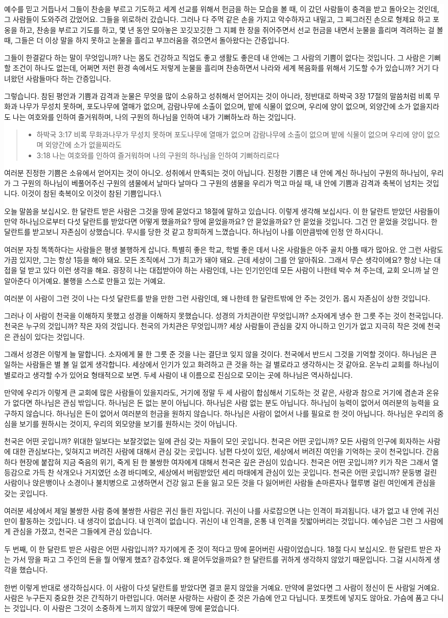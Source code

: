 예수를 믿고 거듭나서 그들이 찬송을 부르고 기도하고 세계 선교를 위해서 헌금을 하는 모습을 볼 때, 이 갔던 사람들이 충격을 받고 돌아오는 것인데, 그 사람들이 도와주려 갔었어요. 그들을 위로하러 갔습니다. 그러나 다 주먹 같은 손을 가지고 악수하자고 내밀고, 그 찌그러진 손으로 형제요 하고 포옹을 하고, 찬송을 부르고 기도를 하고, 몇 년 동안 모아놓은 꼬깃꼬깃한 그 지폐 한 장을 쥐어주면서 선교 헌금을 내면서 눈물을 흘리며 격려하는 걸 볼 때, 그들은 더 이상 말을 하지 못하고 눈물을 흘리고 부끄러움을 겪으면서 돌아왔다는 간증입니다.

그들이 한결같다 하는 말이 무엇입니까? 나는 몸도 건강하고 직업도 좋고 생활도 좋은데 내 안에는 그 사람의 기쁨이 없다는 것입니다. 그 사람은 기뻐할 조건이 하나도 없는데, 어쩌면 저런 환경 속에서도 저렇게 눈물을 흘리며 찬송하면서 나라와 세계 복음화를 위해서 기도할 수가 있습니까? 거기 다녀왔던 사람들마다 하는 간증입니다.&#x20;

그렇습니다. 참된 평안과 기쁨과 감격과 눈물은 무엇을 많이 소유하고 성취해서 얻어지는 것이 아니라, 정반대로 하박국 3장 17절의 말씀처럼 비록 무화과 나무가 무성치 못하며, 포도나무에 열매가 없으며, 감람나무에 소출이 없으며, 밭에 식물이 없으며, 우리에 양이 없으며, 외양간에 소가 없을지라도 나는 여호와를 인하여 즐거워하며, 나의 구원의 하나님을 인하여 내가 기뻐하노라 하는 것입니다.

> * 하박국 3:17 비록 무화과나무가 무성치 못하며 포도나무에 열매가 없으며 감람나무에 소출이 없으며 밭에 식물이 없으며 우리에 양이 없으며 외양간에 소가 없을찌라도
> * 3:18 나는 여호와를 인하여 즐거워하며 나의 구원의 하나님을 인하여 기뻐하리로다



여러분 진정한 기쁨은 소유에서 얻어지는 것이 아니오. 성취에서 만족되는 것이 아닙니다. 진정한 기쁨은 내 안에 계신 하나님이 구원의 하나님이, 우리가 그 구원의 하나님이 베풀어주신 구원의 샘물에서 날마다 날마다 그 구원의 샘물을 우리가 먹고 마실 때, 내 안에 기쁨과 감격과 축복이 넘치는 것입니다. 이것이 참된 축복이오 이것이 참된 기쁨입니다.\


오늘 말씀을 보십시오. 한 달란트 받은 사람은 그것을 땅에 묻었다고 18절에 말하고 있습니다. 이렇게 생각해 보십시다. 이 한 달란트 받았던 사람들이 만약 하나님으로부터 다섯 달란트를 받았다면 어떻게 했을까요? 땅에 묻었을까요? 안 묻었을까요? 안 묻었을 것입니다. 그건 안 묻었을 것입니다. 한 달란트를 받고보니 자존심이 상했습니다. 무시를 당한 것 같고 창피하게 느꼈습니다. 하나님이 나를 이만큼밖에 인정 안 하시다니.

여러분 자칭 똑똑하다는 사람들은 평생 불행하게 삽니다. 특별히 좋은 학교, 학벌 좋은 데서 나온 사람들은 아주 골치 아플 때가 많아요. 안 그런 사람도 가끔 있지만, 그는 항상 1등을 해야 돼요. 모든 조직에서 그가 최고가 돼야 돼요. 근데 세상이 그를 안 알아줘요. 그래서 무슨 생각이에요? 항상 나는 대접을 덜 받고 있다 이런 생각을 해요. 굉장히 나는 대접받아야 하는 사람인데, 나는 인기인인데 모든 사람이 나한테 박수 쳐 주는데, 교회 오니까 날 안 알아준다 이거예요. 불행을 스스로 만들고 있는 거예요.

여러분 이 사람이 그런 것이 나는 다섯 달란트를 받을 만한 그런 사람인데, 왜 나한테 한 달란트밖에 안 주는 것인가. 몹시 자존심이 상한 것입니다.

그러나 이 사람이 천국을 이해하지 못했고 성경을 이해하지 못했습니다. 성경의 가치관이란 무엇입니까? 소자에게 냉수 한 그릇 주는 것이 천국입니다. 천국은 누구의 것입니까? 작은 자의 것입니다. 천국의 가치관은 무엇입니까? 세상 사람들이 관심을 갖지 아니하고 인기가 없고 지극히 작은 것에 천국은 관심이 있다는 것입니다.

그래서 성경은 이렇게 늘 말합니다. 소자에게 물 한 그릇 준 것을 나는 결단코 잊지 않을 것이다. 천국에서 반드시 그것을 기억할 것이다. 하나님은 큰 일하는 사람들은 별 볼 일 없게 생각합니다. 세상에서 인기가 있고 화려하고 큰 것을 하는 걸 별로라고 생각하시는 것 같아요. 온누리 교회를 하나님이 별로라고 생각할 수가 있어요 형태적으로 보면. 두세 사람이 내 이름으로 진심으로 모이는 곳에 하나님은 역사하십니다.

만약에 우리가 이렇게 큰 교회에 많은 사람들이 있을지라도, 거기에 정말 두 세 사람이 합심해서 기도하는 것 같은, 사랑과 참으로 거기에 겸손과 온유가 없다면 하나님은 관심 밖입니다. 하나님은 돈 없는 분이 아닙니다. 하나님은 사람 없는 분도 아닙니다. 하나님이 능력이 없어서 여러분의 능력을 요구하지 않습니다. 하나님은 돈이 없어서 여러분의 헌금을 원하지 않습니다. 하나님은 사람이 없어서 나를 필요로 한 것이 아닙니다. 하나님은 우리의 중심을 보기를 원하시는 것이지, 우리의 외모양을 보기를 원하시는 것이 아닙니다.

천국은 어떤 곳입니까? 위대한 일보다는 보잘것없는 일에 관심 갖는 자들이 모인 곳입니다. 천국은 어떤 곳입니까? 모든 사람의 인구에 회자하는 사람에 대한 관심보다는, 잊혀지고 버려진 사람에 대해서 관심 갖는 곳입니다. 남편 다섯이 있던, 세상에서 버려진 여인을 기억하는 곳이 천국입니다. 간음하다 현장에 붙잡혀 지금 죽음의 위기, 죽게 된 한 불쌍한 여자에게 대해서 천국은 깊은 관심이 있습니다. 천국은 어떤 곳입니까? 키가 작은 그래서 열등감으로 가득 찬 삭개오나 거지였던 소경 바디메오, 세상에서 버림받았던 세리 마태에게 관심이 있는 곳입니다. 천국은 어떤 곳입니까? 문둥병 걸린 사람이나 앉은뱅이나 소경이나 불치병으로 고생하면서 건강 잃고 돈을 잃고 모든 것을 다 잃어버린 사람들 손마른자나 혈루병 걸린 여인에게 관심을 갖는 곳입니다.



여러분 세상에서 제일 불쌍한 사람 중에 불쌍한 사람은 귀신 들린 자입니다. 귀신이 나를 사로잡으면 나는 인격이 파괴됩니다. 내가 없고 내 안에 귀신만이 활동하는 것입니다. 내 생각이 없습니다. 내 인격이 없습니다. 귀신이 내 인격을, 온통 내 인격을 짓밟아버리는 것입니다. 예수님은 그런 그 사람에게 관심을 가졌고, 천국은 그들에게 관심 있습니다.



두 번째, 이 한 달란트 받은 사람은 어떤 사람입니까? 자기에게 준 것이 적다고 땅에 묻어버린 사람이었습니다. 18절 다시 보십시오. 한 달란트 받은 자는 가서 땅을 파고 그 주인의 돈을 뭘 어떻게 했죠? 감추었다. 왜 묻어두었을까요? 한 달란트를 귀하게 생각하지 않았기 때문입니다. 그걸 시시하게 생각을 했습니다.

한번 이렇게 반대로 생각하십시다. 이 사람이 다섯 달란트를 받았다면 결코 묻지 않았을 거예요. 만약에 묻었다면 그 사람이 정신이 돈 사람일 거예요. 사람은 누구든지 중요한 것은 간직하기 마련입니다. 여러분 사랑하는 사람이 준 것은 가슴에 안고 다닙니다. 포켓트에 넣지도 않아요. 가슴에 품고 다니는 것입니다. 이 사람은 그것이 소중하게 느끼지 않았기 때문에 땅에 묻었습니다.
